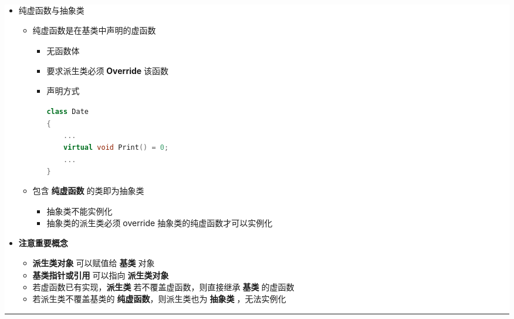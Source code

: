 * 纯虚函数与抽象类

  * 纯虚函数是在基类中声明的虚函数

    * 无函数体

    * 要求派生类必须 __Override__ 该函数

    * 声明方式

      ```C++
      class Date
      {
          ...
          virtual void Print() = 0;
          ...
      }
      ```

  * 包含 __纯虚函数__ 的类即为抽象类

    * 抽象类不能实例化
    * 抽象类的派生类必须 override 抽象类的纯虚函数才可以实例化

* __注意重要概念__

  - __派生类对象__ 可以赋值给 __基类__ 对象
  - __基类指针或引用__ 可以指向 __派生类对象__
  - 若虚函数已有实现，__派生类__ 若不覆盖虚函数，则直接继承 __基类__ 的虚函数
  - 若派生类不覆盖基类的 __纯虚函数__，则派生类也为 __抽象类__ ，无法实例化

---



